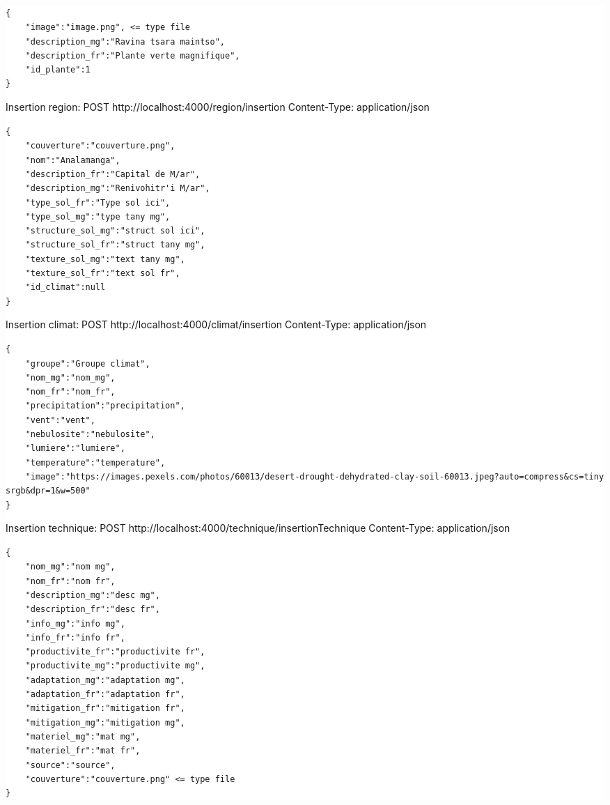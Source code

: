    {
        "image":"image.png", <= type file
        "description_mg":"Ravina tsara maintso",
        "description_fr":"Plante verte magnifique",
        "id_plante":1
    }

Insertion region:
    POST http://localhost:4000/region/insertion
    Content-Type: application/json
    
    {
        "couverture":"couverture.png",
        "nom":"Analamanga",
        "description_fr":"Capital de M/ar",
        "description_mg":"Renivohitr'i M/ar",
        "type_sol_fr":"Type sol ici",
        "type_sol_mg":"type tany mg",
        "structure_sol_mg":"struct sol ici",
        "structure_sol_fr":"struct tany mg",
        "texture_sol_mg":"text tany mg",
        "texture_sol_fr":"text sol fr",
        "id_climat":null
    }

Insertion climat:
    POST http://localhost:4000/climat/insertion
    Content-Type: application/json

    {
        "groupe":"Groupe climat",
        "nom_mg":"nom_mg",
        "nom_fr":"nom_fr",
        "precipitation":"precipitation",
        "vent":"vent",
        "nebulosite":"nebulosite",
        "lumiere":"lumiere",
        "temperature":"temperature",
        "image":"https://images.pexels.com/photos/60013/desert-drought-dehydrated-clay-soil-60013.jpeg?auto=compress&cs=tinysrgb&dpr=1&w=500"
    }

Insertion technique:
    POST http://localhost:4000/technique/insertionTechnique
    Content-Type: application/json

    {
        "nom_mg":"nom mg", 
        "nom_fr":"nom fr", 
        "description_mg":"desc mg", 
        "description_fr":"desc fr", 
        "info_mg":"info mg", 
        "info_fr":"info fr", 
        "productivite_fr":"productivite fr",
        "productivite_mg":"productivite mg", 
        "adaptation_mg":"adaptation mg",
        "adaptation_fr":"adaptation fr",
        "mitigation_fr":"mitigation fr",
        "mitigation_mg":"mitigation mg",  
        "materiel_mg":"mat mg", 
        "materiel_fr":"mat fr", 
        "source":"source",
        "couverture":"couverture.png" <= type file
    }
